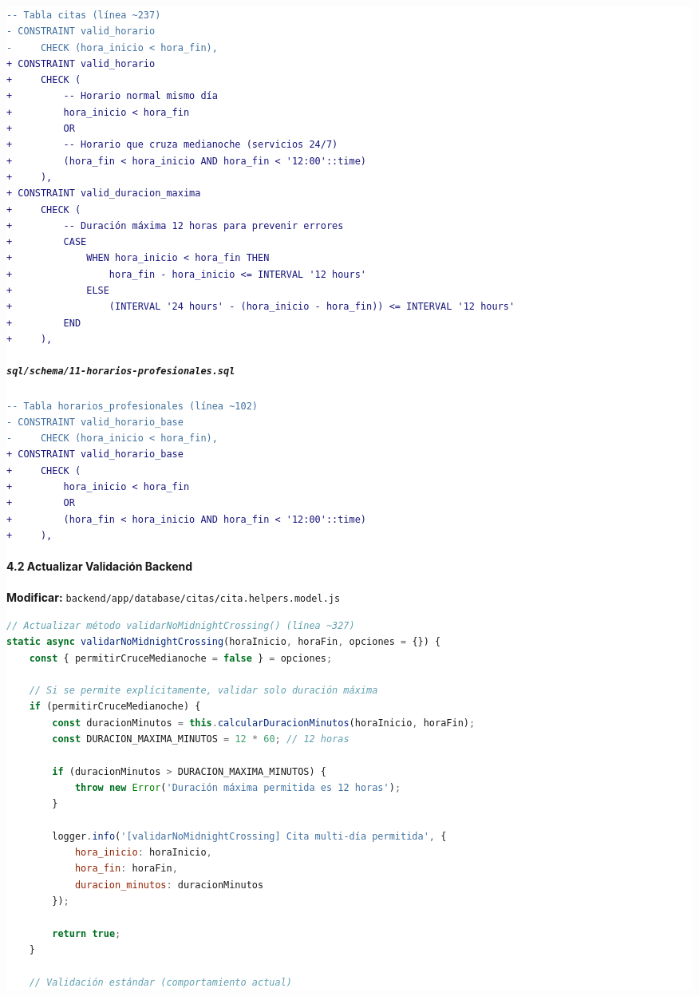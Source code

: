 ```diff
-- Tabla citas (línea ~237)
- CONSTRAINT valid_horario
-     CHECK (hora_inicio < hora_fin),
+ CONSTRAINT valid_horario
+     CHECK (
+         -- Horario normal mismo día
+         hora_inicio < hora_fin
+         OR
+         -- Horario que cruza medianoche (servicios 24/7)
+         (hora_fin < hora_inicio AND hora_fin < '12:00'::time)
+     ),
+ CONSTRAINT valid_duracion_maxima
+     CHECK (
+         -- Duración máxima 12 horas para prevenir errores
+         CASE
+             WHEN hora_inicio < hora_fin THEN
+                 hora_fin - hora_inicio <= INTERVAL '12 hours'
+             ELSE
+                 (INTERVAL '24 hours' - (hora_inicio - hora_fin)) <= INTERVAL '12 hours'
+         END
+     ),
```

##### `sql/schema/11-horarios-profesionales.sql`

```diff
-- Tabla horarios_profesionales (línea ~102)
- CONSTRAINT valid_horario_base
-     CHECK (hora_inicio < hora_fin),
+ CONSTRAINT valid_horario_base
+     CHECK (
+         hora_inicio < hora_fin
+         OR
+         (hora_fin < hora_inicio AND hora_fin < '12:00'::time)
+     ),
```

#### 4.2 Actualizar Validación Backend

**Modificar:** `backend/app/database/citas/cita.helpers.model.js`

```javascript
// Actualizar método validarNoMidnightCrossing() (línea ~327)
static async validarNoMidnightCrossing(horaInicio, horaFin, opciones = {}) {
    const { permitirCruceMedianoche = false } = opciones;

    // Si se permite explícitamente, validar solo duración máxima
    if (permitirCruceMedianoche) {
        const duracionMinutos = this.calcularDuracionMinutos(horaInicio, horaFin);
        const DURACION_MAXIMA_MINUTOS = 12 * 60; // 12 horas

        if (duracionMinutos > DURACION_MAXIMA_MINUTOS) {
            throw new Error('Duración máxima permitida es 12 horas');
        }

        logger.info('[validarNoMidnightCrossing] Cita multi-día permitida', {
            hora_inicio: horaInicio,
            hora_fin: horaFin,
            duracion_minutos: duracionMinutos
        });

        return true;
    }

    // Validación estándar (comportamiento actual)
```